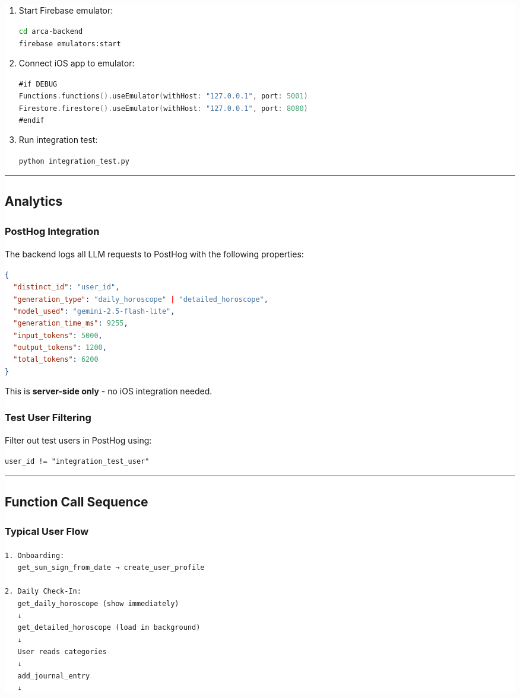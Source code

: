 1. Start Firebase emulator:
   ```bash
   cd arca-backend
   firebase emulators:start
   ```

2. Connect iOS app to emulator:
   ```swift
   #if DEBUG
   Functions.functions().useEmulator(withHost: "127.0.0.1", port: 5001)
   Firestore.firestore().useEmulator(withHost: "127.0.0.1", port: 8080)
   #endif
   ```

3. Run integration test:
   ```bash
   python integration_test.py
   ```

---

## Analytics

### PostHog Integration

The backend logs all LLM requests to PostHog with the following properties:

```json
{
  "distinct_id": "user_id",
  "generation_type": "daily_horoscope" | "detailed_horoscope",
  "model_used": "gemini-2.5-flash-lite",
  "generation_time_ms": 9255,
  "input_tokens": 5000,
  "output_tokens": 1200,
  "total_tokens": 6200
}
```

This is **server-side only** - no iOS integration needed.

### Test User Filtering

Filter out test users in PostHog using:
```
user_id != "integration_test_user"
```

---

## Function Call Sequence

### Typical User Flow

```
1. Onboarding:
   get_sun_sign_from_date → create_user_profile

2. Daily Check-In:
   get_daily_horoscope (show immediately)
   ↓
   get_detailed_horoscope (load in background)
   ↓
   User reads categories
   ↓
   add_journal_entry
   ↓
```